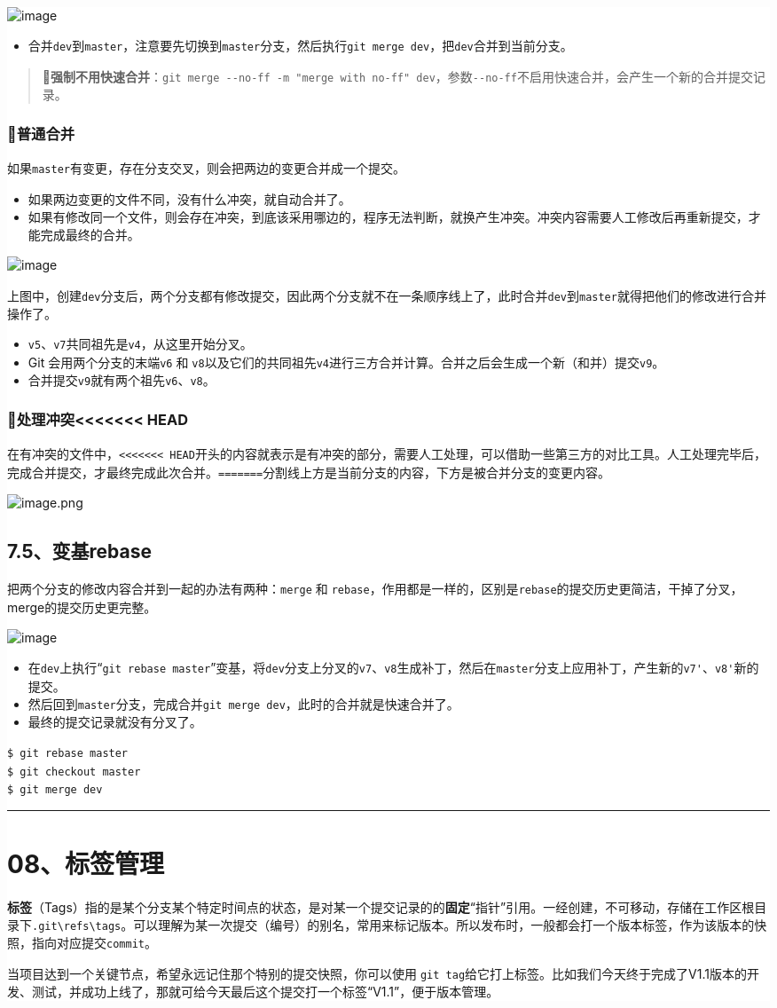 ![image](https://img2023.cnblogs.com/blog/151257/202212/151257-20221216162817709-484843872.png)

- 合并`dev`到`master`，注意要先切换到`master`分支，然后执行`git merge dev`，把`dev`合并到当前分支。

> **📢强制不用快速合并**：`git merge --no-ff -m "merge with no-ff" dev`，参数`--no-ff`不启用快速合并，会产生一个新的合并提交记录。

### 🔸普通合并

如果`master`有变更，存在分支交叉，则会把两边的变更合并成一个提交。

- 如果两边变更的文件不同，没有什么冲突，就自动合并了。
- 如果有修改同一个文件，则会存在冲突，到底该采用哪边的，程序无法判断，就换产生冲突。冲突内容需要人工修改后再重新提交，才能完成最终的合并。

![image](https://img2023.cnblogs.com/blog/151257/202212/151257-20221216162942499-101531076.png)

上图中，创建`dev`分支后，两个分支都有修改提交，因此两个分支就不在一条顺序线上了，此时合并`dev`到`master`就得把他们的修改进行合并操作了。

- `v5`、`v7`共同祖先是`v4`，从这里开始分叉。
- Git 会用两个分支的末端`v6` 和 `v8`以及它们的共同祖先`v4`进行三方合并计算。合并之后会生成一个新（和并）提交`v9`。
- 合并提交`v9`就有两个祖先`v6`、`v8`。

### 🔸处理冲突<<<<<<< HEAD

在有冲突的文件中，`<<<<<<< HEAD`开头的内容就表示是有冲突的部分，需要人工处理，可以借助一些第三方的对比工具。人工处理完毕后，完成合并提交，才最终完成此次合并。`=======`分割线上方是当前分支的内容，下方是被合并分支的变更内容。

![image.png](https://img2023.cnblogs.com/blog/151257/202212/151257-20221216164030939-196480746.png)

## 7.5、变基rebase

把两个分支的修改内容合并到一起的办法有两种：`merge` 和 `rebase`，作用都是一样的，区别是`rebase`的提交历史更简洁，干掉了分叉，merge的提交历史更完整。

![image](https://img2023.cnblogs.com/blog/151257/202212/151257-20221216163046469-1913839851.png)

- 在`dev`上执行“`git rebase master`”变基，将`dev`分支上分叉的`v7`、`v8`生成补丁，然后在`master`分支上应用补丁，产生新的`v7'`、`v8'`新的提交。
- 然后回到`master`分支，完成合并`git merge dev`，此时的合并就是快速合并了。
- 最终的提交记录就没有分叉了。

```bash
$ git rebase master
$ git checkout master
$ git merge dev
```

---

# 08、标签管理

**标签**（Tags）指的是某个分支某个特定时间点的状态，是对某一个提交记录的的**固定**“指针”引用。一经创建，不可移动，存储在工作区根目录下`.git\refs\tags`。可以理解为某一次提交（编号）的别名，常用来标记版本。所以发布时，一般都会打一个版本标签，作为该版本的快照，指向对应提交`commit`。

当项目达到一个关键节点，希望永远记住那个特别的提交快照，你可以使用 `git tag`给它打上标签。比如我们今天终于完成了V1.1版本的开发、测试，并成功上线了，那就可给今天最后这个提交打一个标签“V1.1”，便于版本管理。
